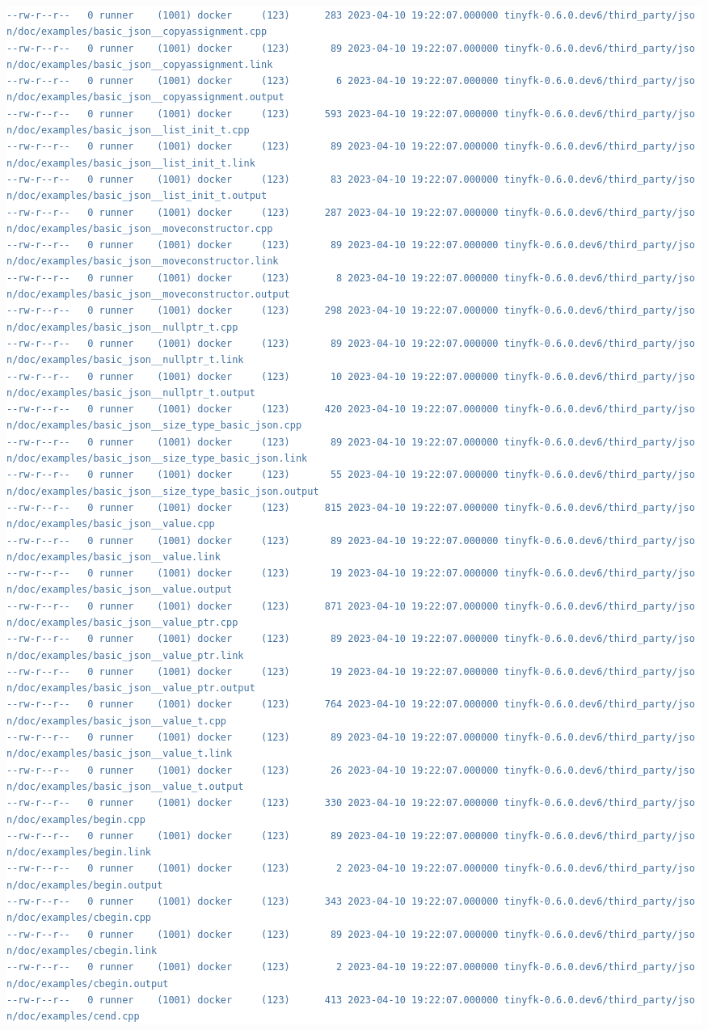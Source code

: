 ```diff
--rw-r--r--   0 runner    (1001) docker     (123)      283 2023-04-10 19:22:07.000000 tinyfk-0.6.0.dev6/third_party/json/doc/examples/basic_json__copyassignment.cpp
--rw-r--r--   0 runner    (1001) docker     (123)       89 2023-04-10 19:22:07.000000 tinyfk-0.6.0.dev6/third_party/json/doc/examples/basic_json__copyassignment.link
--rw-r--r--   0 runner    (1001) docker     (123)        6 2023-04-10 19:22:07.000000 tinyfk-0.6.0.dev6/third_party/json/doc/examples/basic_json__copyassignment.output
--rw-r--r--   0 runner    (1001) docker     (123)      593 2023-04-10 19:22:07.000000 tinyfk-0.6.0.dev6/third_party/json/doc/examples/basic_json__list_init_t.cpp
--rw-r--r--   0 runner    (1001) docker     (123)       89 2023-04-10 19:22:07.000000 tinyfk-0.6.0.dev6/third_party/json/doc/examples/basic_json__list_init_t.link
--rw-r--r--   0 runner    (1001) docker     (123)       83 2023-04-10 19:22:07.000000 tinyfk-0.6.0.dev6/third_party/json/doc/examples/basic_json__list_init_t.output
--rw-r--r--   0 runner    (1001) docker     (123)      287 2023-04-10 19:22:07.000000 tinyfk-0.6.0.dev6/third_party/json/doc/examples/basic_json__moveconstructor.cpp
--rw-r--r--   0 runner    (1001) docker     (123)       89 2023-04-10 19:22:07.000000 tinyfk-0.6.0.dev6/third_party/json/doc/examples/basic_json__moveconstructor.link
--rw-r--r--   0 runner    (1001) docker     (123)        8 2023-04-10 19:22:07.000000 tinyfk-0.6.0.dev6/third_party/json/doc/examples/basic_json__moveconstructor.output
--rw-r--r--   0 runner    (1001) docker     (123)      298 2023-04-10 19:22:07.000000 tinyfk-0.6.0.dev6/third_party/json/doc/examples/basic_json__nullptr_t.cpp
--rw-r--r--   0 runner    (1001) docker     (123)       89 2023-04-10 19:22:07.000000 tinyfk-0.6.0.dev6/third_party/json/doc/examples/basic_json__nullptr_t.link
--rw-r--r--   0 runner    (1001) docker     (123)       10 2023-04-10 19:22:07.000000 tinyfk-0.6.0.dev6/third_party/json/doc/examples/basic_json__nullptr_t.output
--rw-r--r--   0 runner    (1001) docker     (123)      420 2023-04-10 19:22:07.000000 tinyfk-0.6.0.dev6/third_party/json/doc/examples/basic_json__size_type_basic_json.cpp
--rw-r--r--   0 runner    (1001) docker     (123)       89 2023-04-10 19:22:07.000000 tinyfk-0.6.0.dev6/third_party/json/doc/examples/basic_json__size_type_basic_json.link
--rw-r--r--   0 runner    (1001) docker     (123)       55 2023-04-10 19:22:07.000000 tinyfk-0.6.0.dev6/third_party/json/doc/examples/basic_json__size_type_basic_json.output
--rw-r--r--   0 runner    (1001) docker     (123)      815 2023-04-10 19:22:07.000000 tinyfk-0.6.0.dev6/third_party/json/doc/examples/basic_json__value.cpp
--rw-r--r--   0 runner    (1001) docker     (123)       89 2023-04-10 19:22:07.000000 tinyfk-0.6.0.dev6/third_party/json/doc/examples/basic_json__value.link
--rw-r--r--   0 runner    (1001) docker     (123)       19 2023-04-10 19:22:07.000000 tinyfk-0.6.0.dev6/third_party/json/doc/examples/basic_json__value.output
--rw-r--r--   0 runner    (1001) docker     (123)      871 2023-04-10 19:22:07.000000 tinyfk-0.6.0.dev6/third_party/json/doc/examples/basic_json__value_ptr.cpp
--rw-r--r--   0 runner    (1001) docker     (123)       89 2023-04-10 19:22:07.000000 tinyfk-0.6.0.dev6/third_party/json/doc/examples/basic_json__value_ptr.link
--rw-r--r--   0 runner    (1001) docker     (123)       19 2023-04-10 19:22:07.000000 tinyfk-0.6.0.dev6/third_party/json/doc/examples/basic_json__value_ptr.output
--rw-r--r--   0 runner    (1001) docker     (123)      764 2023-04-10 19:22:07.000000 tinyfk-0.6.0.dev6/third_party/json/doc/examples/basic_json__value_t.cpp
--rw-r--r--   0 runner    (1001) docker     (123)       89 2023-04-10 19:22:07.000000 tinyfk-0.6.0.dev6/third_party/json/doc/examples/basic_json__value_t.link
--rw-r--r--   0 runner    (1001) docker     (123)       26 2023-04-10 19:22:07.000000 tinyfk-0.6.0.dev6/third_party/json/doc/examples/basic_json__value_t.output
--rw-r--r--   0 runner    (1001) docker     (123)      330 2023-04-10 19:22:07.000000 tinyfk-0.6.0.dev6/third_party/json/doc/examples/begin.cpp
--rw-r--r--   0 runner    (1001) docker     (123)       89 2023-04-10 19:22:07.000000 tinyfk-0.6.0.dev6/third_party/json/doc/examples/begin.link
--rw-r--r--   0 runner    (1001) docker     (123)        2 2023-04-10 19:22:07.000000 tinyfk-0.6.0.dev6/third_party/json/doc/examples/begin.output
--rw-r--r--   0 runner    (1001) docker     (123)      343 2023-04-10 19:22:07.000000 tinyfk-0.6.0.dev6/third_party/json/doc/examples/cbegin.cpp
--rw-r--r--   0 runner    (1001) docker     (123)       89 2023-04-10 19:22:07.000000 tinyfk-0.6.0.dev6/third_party/json/doc/examples/cbegin.link
--rw-r--r--   0 runner    (1001) docker     (123)        2 2023-04-10 19:22:07.000000 tinyfk-0.6.0.dev6/third_party/json/doc/examples/cbegin.output
--rw-r--r--   0 runner    (1001) docker     (123)      413 2023-04-10 19:22:07.000000 tinyfk-0.6.0.dev6/third_party/json/doc/examples/cend.cpp
```